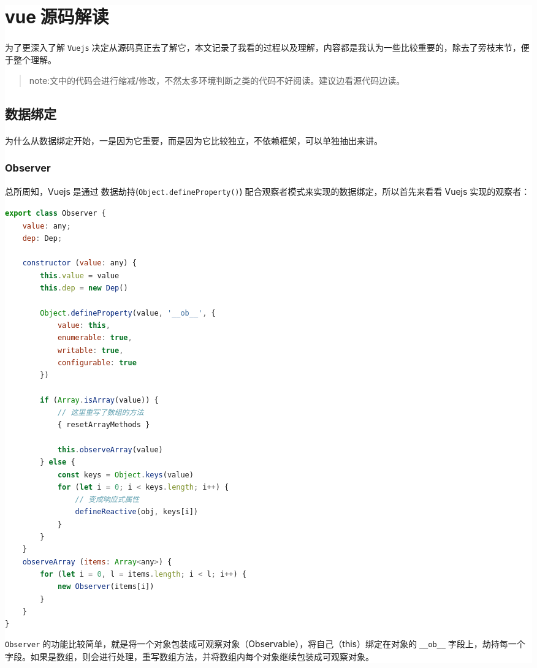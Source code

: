 # vue 源码解读

为了更深入了解 `Vuejs` 决定从源码真正去了解它，本文记录了我看的过程以及理解，内容都是我认为一些比较重要的，除去了旁枝末节，便于整个理解。

> note:文中的代码会进行缩减/修改，不然太多环境判断之类的代码不好阅读。建议边看源代码边读。

## 数据绑定

为什么从数据绑定开始，一是因为它重要，而是因为它比较独立，不依赖框架，可以单独抽出来讲。

### Observer

总所周知，Vuejs 是通过 数据劫持(`Object.defineProperty()`) 配合观察者模式来实现的数据绑定，所以首先来看看 Vuejs 实现的观察者：

```js
export class Observer {
    value: any;
    dep: Dep;

    constructor (value: any) {
        this.value = value
        this.dep = new Dep()

        Object.defineProperty(value, '__ob__', {
            value: this,
            enumerable: true,
            writable: true,
            configurable: true
        })

        if (Array.isArray(value)) {
            // 这里重写了数组的方法
            { resetArrayMethods }

            this.observeArray(value)
        } else {
            const keys = Object.keys(value)
            for (let i = 0; i < keys.length; i++) {
                // 变成响应式属性
                defineReactive(obj, keys[i])
            }
        }
    }
    observeArray (items: Array<any>) {
        for (let i = 0, l = items.length; i < l; i++) {
            new Observer(items[i])
        }
    }
}
```

`Observer` 的功能比较简单，就是将一个对象包装成可观察对象（Observable），将自己（this）绑定在对象的 `__ob__` 字段上，劫持每一个字段。如果是数组，则会进行处理，重写数组方法，并将数组内每个对象继续包装成可观察对象。
